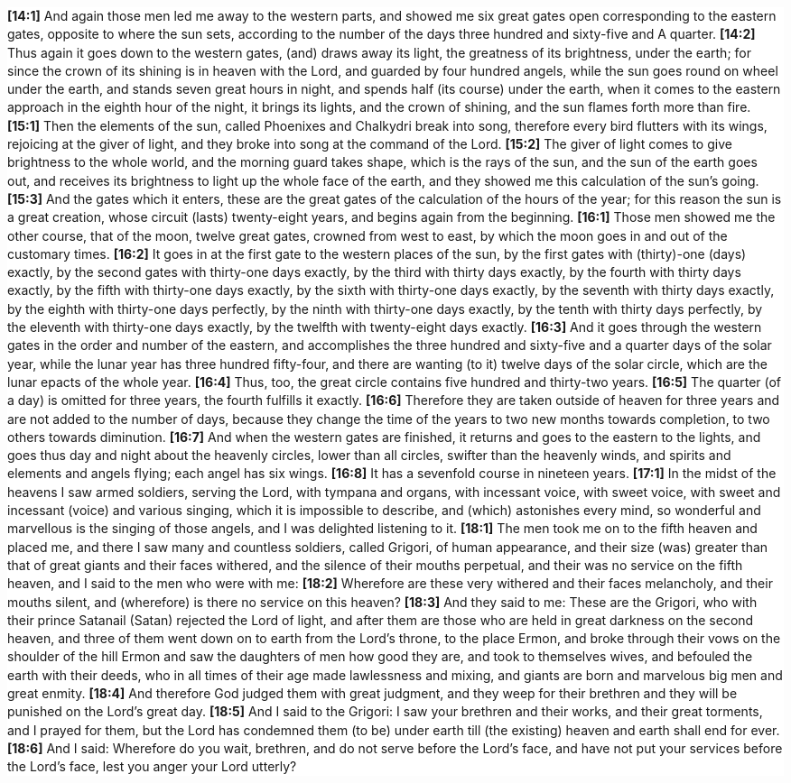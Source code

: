 **[14:1]** And again those men led me away to the western parts, and showed me six great gates open corresponding to the eastern gates, opposite to where the sun sets, according to the number of the days three hundred and sixty-five and A quarter. 
**[14:2]** Thus again it goes down to the western gates, (and) draws away its light, the greatness of its brightness, under the earth; for since the crown of its shining is in heaven with the Lord, and guarded by four hundred angels, while the sun goes round on wheel under the earth, and stands seven great hours in night, and spends half (its course) under the earth, when it comes to the eastern approach in the eighth hour of the night, it brings its lights, and the crown of shining, and the sun flames forth more than fire.
**[15:1]** Then the elements of the sun, called Phoenixes and Chalkydri break into song, therefore every bird flutters with its wings, rejoicing at the giver of light, and they broke into song at the command of the Lord. 
**[15:2]** The giver of light comes to give brightness to the whole world, and the morning guard takes shape, which is the rays of the sun, and the sun of the earth goes out, and receives its brightness to light up the whole face of the earth, and they showed me this calculation of the sun’s going. 
**[15:3]** And the gates which it enters, these are the great gates of the calculation of the hours of the year; for this reason the sun is a great creation, whose circuit (lasts) twenty-eight years, and begins again from the beginning.
**[16:1]** Those men showed me the other course, that of the moon, twelve great gates, crowned from west to east, by which the moon goes in and out of the customary times. 
**[16:2]** It goes in at the first gate to the western places of the sun, by the first gates with (thirty)-one (days) exactly, by the second gates with thirty-one days exactly, by the third with thirty days exactly, by the fourth with thirty days exactly, by the fifth with thirty-one days exactly, by the sixth with thirty-one days exactly, by the seventh with thirty days exactly, by the eighth with thirty-one days perfectly, by the ninth with thirty-one days exactly, by the tenth with thirty days perfectly, by the eleventh with thirty-one days exactly, by the twelfth with twenty-eight days exactly. 
**[16:3]** And it goes through the western gates in the order and number of the eastern, and accomplishes the three hundred and sixty-five and a quarter days of the solar year, while the lunar year has three hundred fifty-four, and there are wanting (to it) twelve days of the solar circle, which are the lunar epacts of the whole year. 
**[16:4]** Thus, too, the great circle contains five hundred and thirty-two years. 
**[16:5]** The quarter (of a day) is omitted for three years, the fourth fulfills it exactly. 
**[16:6]** Therefore they are taken outside of heaven for three years and are not added to the number of days, because they change the time of the years to two new months towards completion, to two others towards diminution. 
**[16:7]** And when the western gates are finished, it returns and goes to the eastern to the lights, and goes thus day and night about the heavenly circles, lower than all circles, swifter than the heavenly winds, and spirits and elements and angels flying; each angel has six wings. 
**[16:8]** It has a sevenfold course in nineteen years.
**[17:1]** In the midst of the heavens I saw armed soldiers, serving the Lord, with tympana and organs, with incessant voice, with sweet voice, with sweet and incessant (voice) and various singing, which it is impossible to describe, and (which) astonishes every mind, so wonderful and marvellous is the singing of those angels, and I was delighted listening to it.
**[18:1]** The men took me on to the fifth heaven and placed me, and there I saw many and countless soldiers, called Grigori, of human appearance, and their size (was) greater than that of great giants and their faces withered, and the silence of their mouths perpetual, and their was no service on the fifth heaven, and I said to the men who were with me: 
**[18:2]** Wherefore are these very withered and their faces melancholy, and their mouths silent, and (wherefore) is there no service on this heaven? 
**[18:3]** And they said to me: These are the Grigori, who with their prince Satanail (Satan) rejected the Lord of light, and after them are those who are held in great darkness on the second heaven, and three of them went down on to earth from the Lord’s throne, to the place Ermon, and broke through their vows on the shoulder of the hill Ermon and saw the daughters of men how good they are, and took to themselves wives, and befouled the earth with their deeds, who in all times of their age made lawlessness and mixing, and giants are born and marvelous big men and great enmity. 
**[18:4]** And therefore God judged them with great judgment, and they weep for their brethren and they will be punished on the Lord’s great day. 
**[18:5]** And I said to the Grigori: I saw your brethren and their works, and their great torments, and I prayed for them, but the Lord has condemned them (to be) under earth till (the existing) heaven and earth shall end for ever. 
**[18:6]** And I said: Wherefore do you wait, brethren, and do not serve before the Lord’s face, and have not put your services before the Lord’s face, lest you anger your Lord utterly? 